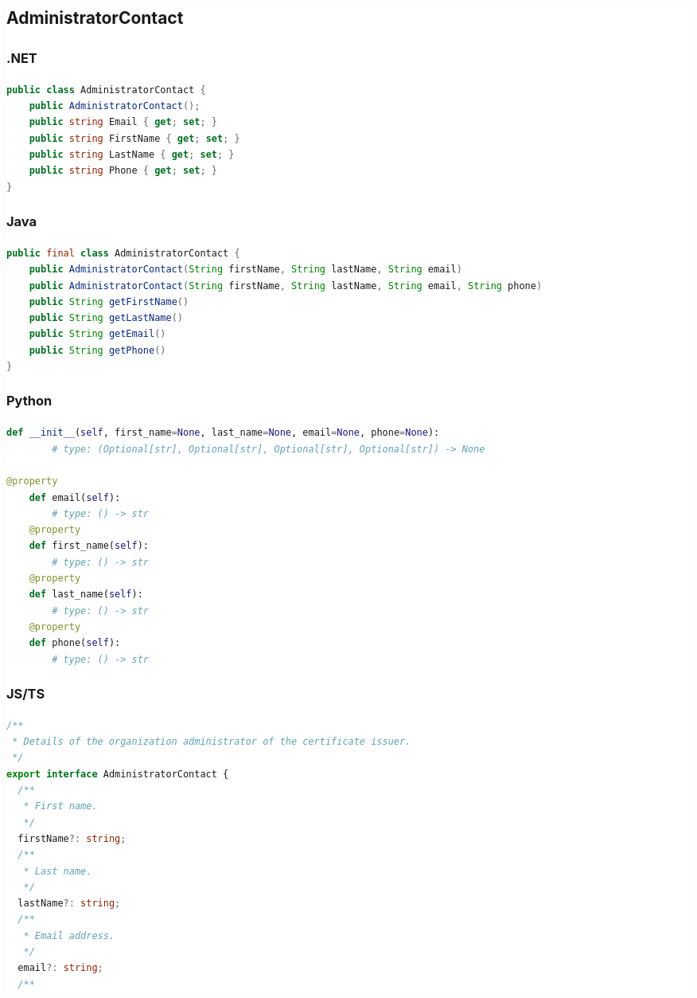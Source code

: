 

## AdministratorContact
### .NET
```c#
public class AdministratorContact {
    public AdministratorContact();
    public string Email { get; set; }
    public string FirstName { get; set; }
    public string LastName { get; set; }
    public string Phone { get; set; }
}
```

### Java
```java
public final class AdministratorContact {
    public AdministratorContact(String firstName, String lastName, String email)
    public AdministratorContact(String firstName, String lastName, String email, String phone)
    public String getFirstName()
    public String getLastName()
    public String getEmail()
    public String getPhone()
}
```

### Python
```python
def __init__(self, first_name=None, last_name=None, email=None, phone=None):
        # type: (Optional[str], Optional[str], Optional[str], Optional[str]) -> None

@property
    def email(self):
        # type: () -> str
    @property
    def first_name(self):
        # type: () -> str
    @property
    def last_name(self):
        # type: () -> str
    @property
    def phone(self):
        # type: () -> str
```
### JS/TS
```ts
/**
 * Details of the organization administrator of the certificate issuer.
 */
export interface AdministratorContact {
  /**
   * First name.
   */
  firstName?: string;
  /**
   * Last name.
   */
  lastName?: string;
  /**
   * Email address.
   */
  email?: string;
  /**
```